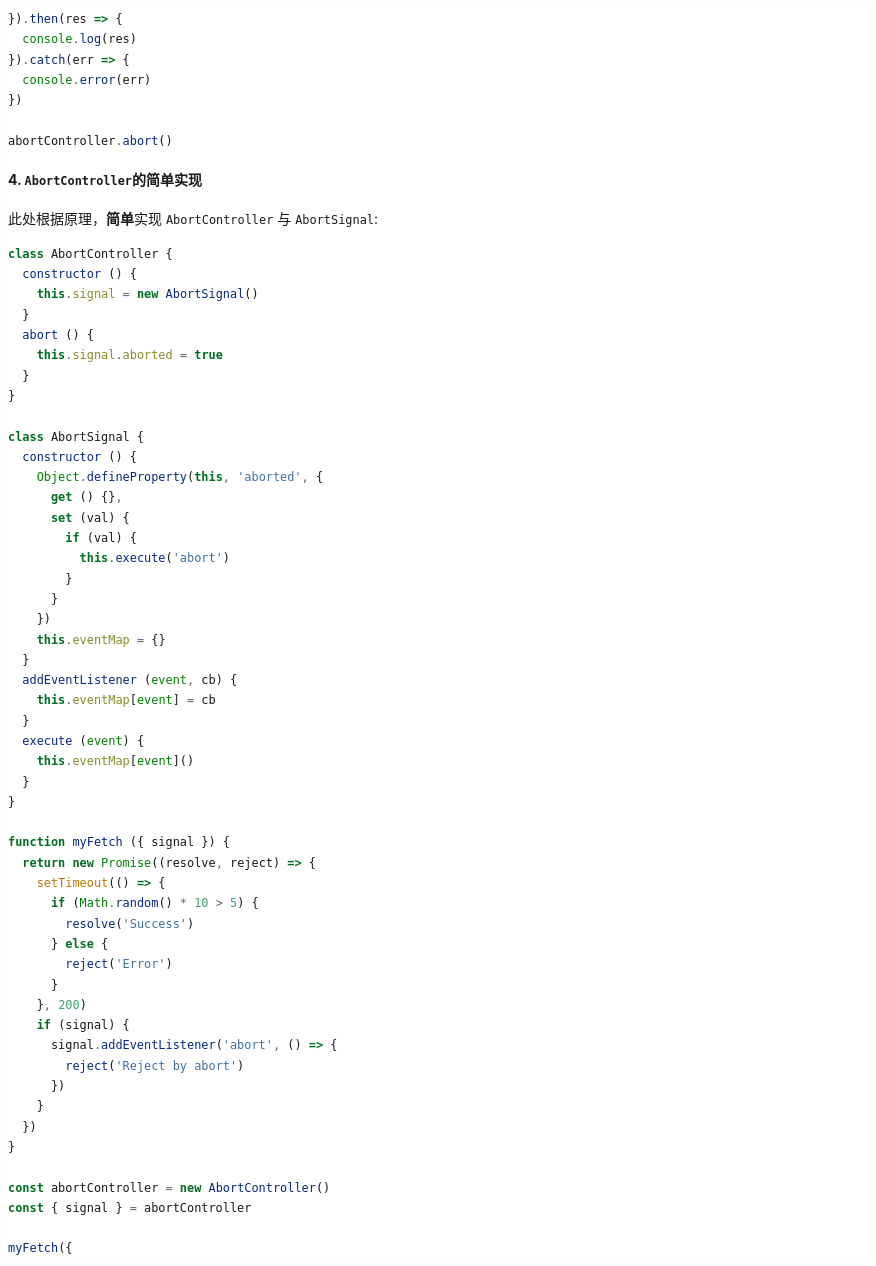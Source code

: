 ```js
}).then(res => {
  console.log(res)
}).catch(err => {
  console.error(err)
})

abortController.abort()
```

#### 4. `AbortController`的简单实现

此处根据原理，**简单**实现 `AbortController` 与 `AbortSignal`:

```js
class AbortController {
  constructor () {
    this.signal = new AbortSignal()
  }
  abort () {
    this.signal.aborted = true
  }
}

class AbortSignal {
  constructor () {
    Object.defineProperty(this, 'aborted', {
      get () {},
      set (val) {
        if (val) {
          this.execute('abort')
        }
      }
    })
    this.eventMap = {}
  }
  addEventListener (event, cb) {
    this.eventMap[event] = cb
  }
  execute (event) {
    this.eventMap[event]()
  }
}

function myFetch ({ signal }) {
  return new Promise((resolve, reject) => {
    setTimeout(() => {
      if (Math.random() * 10 > 5) {
        resolve('Success')
      } else {
        reject('Error')
      }
    }, 200)
    if (signal) {
      signal.addEventListener('abort', () => {
        reject('Reject by abort')
      })
    }
  })
}

const abortController = new AbortController()
const { signal } = abortController

myFetch({
```